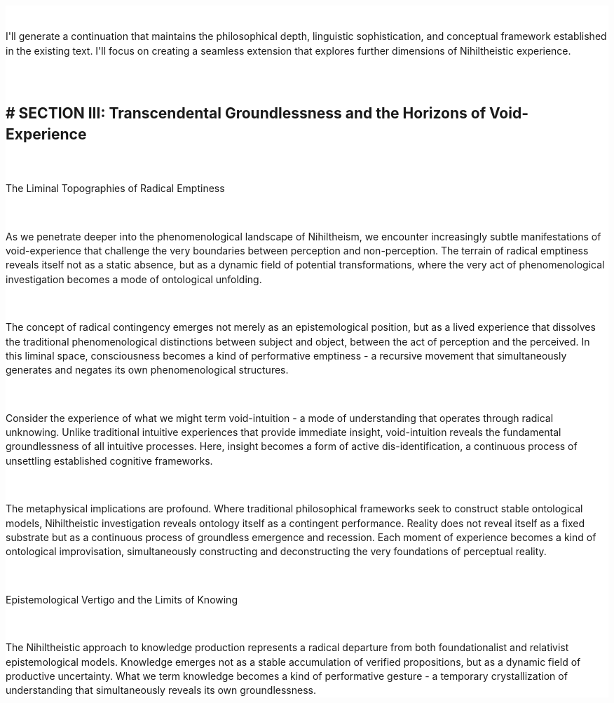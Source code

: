 <br>

I'll generate a continuation that maintains the philosophical depth, linguistic sophistication, and conceptual framework established in the existing text. I'll focus on creating a seamless extension that explores further dimensions of Nihiltheistic experience.

<br>

## \# SECTION III: Transcendental Groundlessness and the Horizons of Void-Experience

<br>

The Liminal Topographies of Radical Emptiness

<br>

As we penetrate deeper into the phenomenological landscape of Nihiltheism, we encounter increasingly subtle manifestations of void-experience that challenge the very boundaries between perception and non-perception. The terrain of radical emptiness reveals itself not as a static absence, but as a dynamic field of potential transformations, where the very act of phenomenological investigation becomes a mode of ontological unfolding.

<br>

The concept of radical contingency emerges not merely as an epistemological position, but as a lived experience that dissolves the traditional phenomenological distinctions between subject and object, between the act of perception and the perceived. In this liminal space, consciousness becomes a kind of performative emptiness - a recursive movement that simultaneously generates and negates its own phenomenological structures.

<br>

Consider the experience of what we might term void-intuition - a mode of understanding that operates through radical unknowing. Unlike traditional intuitive experiences that provide immediate insight, void-intuition reveals the fundamental groundlessness of all intuitive processes. Here, insight becomes a form of active dis-identification, a continuous process of unsettling established cognitive frameworks.

<br>

The metaphysical implications are profound. Where traditional philosophical frameworks seek to construct stable ontological models, Nihiltheistic investigation reveals ontology itself as a contingent performance. Reality does not reveal itself as a fixed substrate but as a continuous process of groundless emergence and recession. Each moment of experience becomes a kind of ontological improvisation, simultaneously constructing and deconstructing the very foundations of perceptual reality.

<br>

Epistemological Vertigo and the Limits of Knowing

<br>

The Nihiltheistic approach to knowledge production represents a radical departure from both foundationalist and relativist epistemological models. Knowledge emerges not as a stable accumulation of verified propositions, but as a dynamic field of productive uncertainty. What we term knowledge becomes a kind of performative gesture - a temporary crystallization of understanding that simultaneously reveals its own groundlessness.
